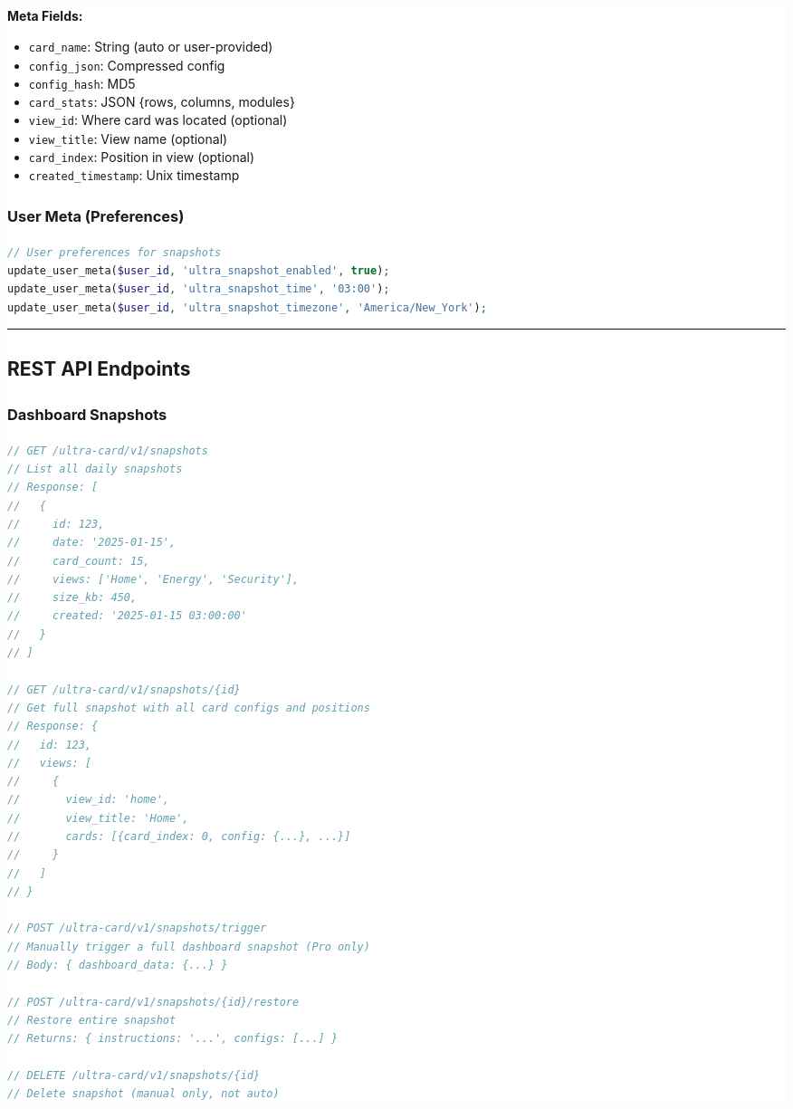 **Meta Fields:**

- `card_name`: String (auto or user-provided)
- `config_json`: Compressed config
- `config_hash`: MD5
- `card_stats`: JSON {rows, columns, modules}
- `view_id`: Where card was located (optional)
- `view_title`: View name (optional)
- `card_index`: Position in view (optional)
- `created_timestamp`: Unix timestamp

### User Meta (Preferences)

```php
// User preferences for snapshots
update_user_meta($user_id, 'ultra_snapshot_enabled', true);
update_user_meta($user_id, 'ultra_snapshot_time', '03:00');
update_user_meta($user_id, 'ultra_snapshot_timezone', 'America/New_York');
```

---

## REST API Endpoints

### Dashboard Snapshots

```php
// GET /ultra-card/v1/snapshots
// List all daily snapshots
// Response: [
//   {
//     id: 123,
//     date: '2025-01-15',
//     card_count: 15,
//     views: ['Home', 'Energy', 'Security'],
//     size_kb: 450,
//     created: '2025-01-15 03:00:00'
//   }
// ]

// GET /ultra-card/v1/snapshots/{id}
// Get full snapshot with all card configs and positions
// Response: {
//   id: 123,
//   views: [
//     {
//       view_id: 'home',
//       view_title: 'Home',
//       cards: [{card_index: 0, config: {...}, ...}]
//     }
//   ]
// }

// POST /ultra-card/v1/snapshots/trigger
// Manually trigger a full dashboard snapshot (Pro only)
// Body: { dashboard_data: {...} }

// POST /ultra-card/v1/snapshots/{id}/restore
// Restore entire snapshot
// Returns: { instructions: '...', configs: [...] }

// DELETE /ultra-card/v1/snapshots/{id}
// Delete snapshot (manual only, not auto)
```
